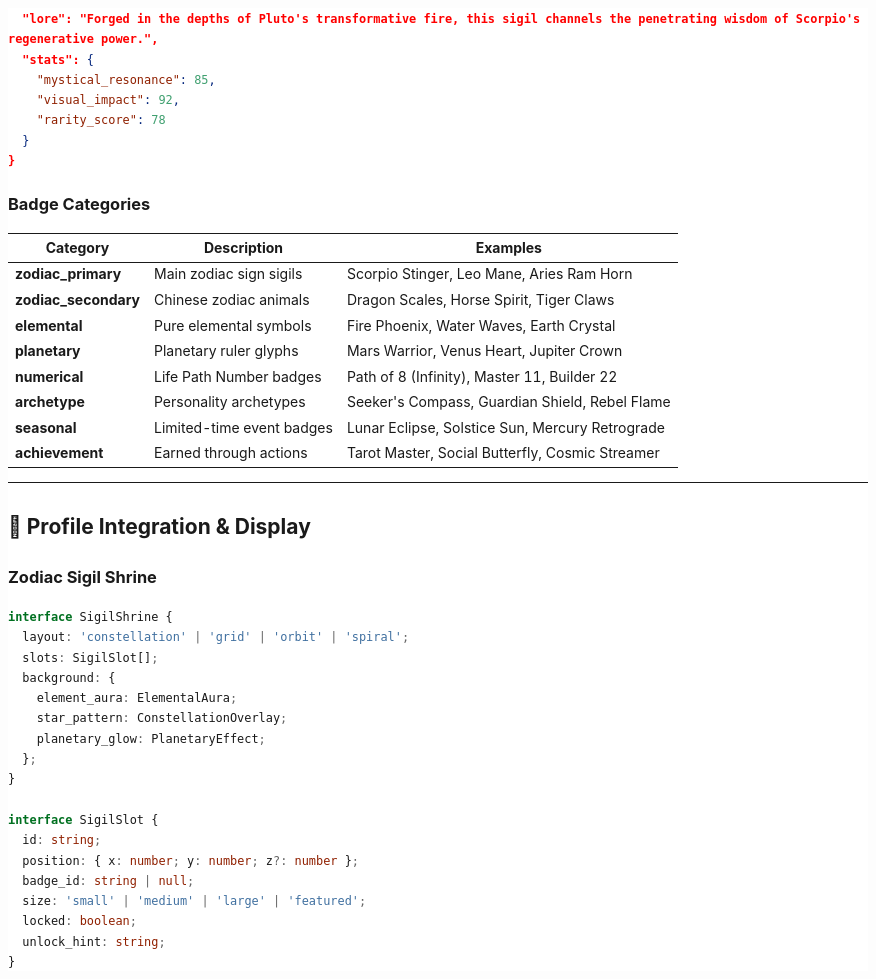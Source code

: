 ```json
  "lore": "Forged in the depths of Pluto's transformative fire, this sigil channels the penetrating wisdom of Scorpio's regenerative power.",
  "stats": {
    "mystical_resonance": 85,
    "visual_impact": 92,
    "rarity_score": 78
  }
}
```

### **Badge Categories**

| Category | Description | Examples |
|----------|-------------|----------|
| **zodiac_primary** | Main zodiac sign sigils | Scorpio Stinger, Leo Mane, Aries Ram Horn |
| **zodiac_secondary** | Chinese zodiac animals | Dragon Scales, Horse Spirit, Tiger Claws |
| **elemental** | Pure elemental symbols | Fire Phoenix, Water Waves, Earth Crystal |
| **planetary** | Planetary ruler glyphs | Mars Warrior, Venus Heart, Jupiter Crown |
| **numerical** | Life Path Number badges | Path of 8 (Infinity), Master 11, Builder 22 |
| **archetype** | Personality archetypes | Seeker's Compass, Guardian Shield, Rebel Flame |
| **seasonal** | Limited-time event badges | Lunar Eclipse, Solstice Sun, Mercury Retrograde |
| **achievement** | Earned through actions | Tarot Master, Social Butterfly, Cosmic Streamer |

---

## 🎨 Profile Integration & Display

### **Zodiac Sigil Shrine**

```typescript
interface SigilShrine {
  layout: 'constellation' | 'grid' | 'orbit' | 'spiral';
  slots: SigilSlot[];
  background: {
    element_aura: ElementalAura;
    star_pattern: ConstellationOverlay;
    planetary_glow: PlanetaryEffect;
  };
}

interface SigilSlot {
  id: string;
  position: { x: number; y: number; z?: number };
  badge_id: string | null;
  size: 'small' | 'medium' | 'large' | 'featured';
  locked: boolean;
  unlock_hint: string;
}
```
